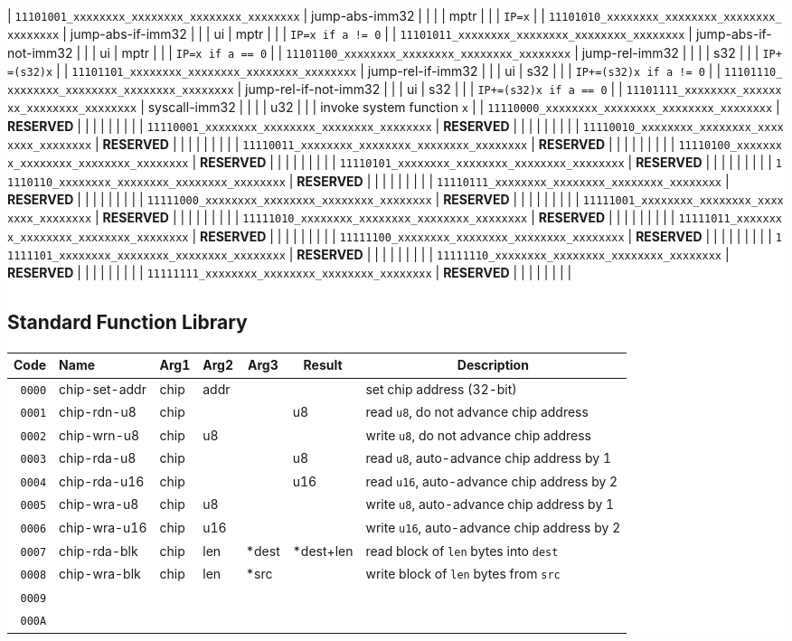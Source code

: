| `11101001_xxxxxxxx_xxxxxxxx_xxxxxxxx_xxxxxxxx` | jump-abs-imm32            |      |      |      | mptr |     |     | `IP=x`                                |
| `11101010_xxxxxxxx_xxxxxxxx_xxxxxxxx_xxxxxxxx` | jump-abs-if-imm32         |      |      | ui   | mptr |     |     | `IP=x if a != 0`                      |
| `11101011_xxxxxxxx_xxxxxxxx_xxxxxxxx_xxxxxxxx` | jump-abs-if-not-imm32     |      |      | ui   | mptr |     |     | `IP=x if a == 0`                      |
| `11101100_xxxxxxxx_xxxxxxxx_xxxxxxxx_xxxxxxxx` | jump-rel-imm32            |      |      |      | s32  |     |     | `IP+=(s32)x`                          |
| `11101101_xxxxxxxx_xxxxxxxx_xxxxxxxx_xxxxxxxx` | jump-rel-if-imm32         |      |      | ui   | s32  |     |     | `IP+=(s32)x if a != 0`                |
| `11101110_xxxxxxxx_xxxxxxxx_xxxxxxxx_xxxxxxxx` | jump-rel-if-not-imm32     |      |      | ui   | s32  |     |     | `IP+=(s32)x if a == 0`                |
| `11101111_xxxxxxxx_xxxxxxxx_xxxxxxxx_xxxxxxxx` | syscall-imm32             |      |      |      | u32  |     |     | invoke system function `x`            |
| `11110000_xxxxxxxx_xxxxxxxx_xxxxxxxx_xxxxxxxx` | **RESERVED**              |      |      |      |      |     |     |                                       |
| `11110001_xxxxxxxx_xxxxxxxx_xxxxxxxx_xxxxxxxx` | **RESERVED**              |      |      |      |      |     |     |                                       |
| `11110010_xxxxxxxx_xxxxxxxx_xxxxxxxx_xxxxxxxx` | **RESERVED**              |      |      |      |      |     |     |                                       |
| `11110011_xxxxxxxx_xxxxxxxx_xxxxxxxx_xxxxxxxx` | **RESERVED**              |      |      |      |      |     |     |                                       |
| `11110100_xxxxxxxx_xxxxxxxx_xxxxxxxx_xxxxxxxx` | **RESERVED**              |      |      |      |      |     |     |                                       |
| `11110101_xxxxxxxx_xxxxxxxx_xxxxxxxx_xxxxxxxx` | **RESERVED**              |      |      |      |      |     |     |                                       |
| `11110110_xxxxxxxx_xxxxxxxx_xxxxxxxx_xxxxxxxx` | **RESERVED**              |      |      |      |      |     |     |                                       |
| `11110111_xxxxxxxx_xxxxxxxx_xxxxxxxx_xxxxxxxx` | **RESERVED**              |      |      |      |      |     |     |                                       |
| `11111000_xxxxxxxx_xxxxxxxx_xxxxxxxx_xxxxxxxx` | **RESERVED**              |      |      |      |      |     |     |                                       |
| `11111001_xxxxxxxx_xxxxxxxx_xxxxxxxx_xxxxxxxx` | **RESERVED**              |      |      |      |      |     |     |                                       |
| `11111010_xxxxxxxx_xxxxxxxx_xxxxxxxx_xxxxxxxx` | **RESERVED**              |      |      |      |      |     |     |                                       |
| `11111011_xxxxxxxx_xxxxxxxx_xxxxxxxx_xxxxxxxx` | **RESERVED**              |      |      |      |      |     |     |                                       |
| `11111100_xxxxxxxx_xxxxxxxx_xxxxxxxx_xxxxxxxx` | **RESERVED**              |      |      |      |      |     |     |                                       |
| `11111101_xxxxxxxx_xxxxxxxx_xxxxxxxx_xxxxxxxx` | **RESERVED**              |      |      |      |      |     |     |                                       |
| `11111110_xxxxxxxx_xxxxxxxx_xxxxxxxx_xxxxxxxx` | **RESERVED**              |      |      |      |      |     |     |                                       |
| `11111111_xxxxxxxx_xxxxxxxx_xxxxxxxx_xxxxxxxx` | **RESERVED**              |      |      |      |      |     |     |                                       |

## Standard Function Library
|   Code | Name          | Arg1 | Arg2 | Arg3  | Result    | Description                                 |
| -----: | :------------ | ---- | ---- | ----- | --------- | ------------------------------------------- |
| `0000` | chip-set-addr | chip | addr |       |           | set chip address (32-bit)                   |
| `0001` | chip-rdn-u8   | chip |      |       | u8        | read `u8`, do not advance chip address      |
| `0002` | chip-wrn-u8   | chip | u8   |       |           | write `u8`, do not advance chip address     |
| `0003` | chip-rda-u8   | chip |      |       | u8        | read `u8`, auto-advance chip address by 1   |
| `0004` | chip-rda-u16  | chip |      |       | u16       | read `u16`, auto-advance chip address by 2  |
| `0005` | chip-wra-u8   | chip | u8   |       |           | write `u8`, auto-advance chip address by 1  |
| `0006` | chip-wra-u16  | chip | u16  |       |           | write `u16`, auto-advance chip address by 2 |
| `0007` | chip-rda-blk  | chip | len  | *dest | *dest+len | read block of `len` bytes into `dest`       |
| `0008` | chip-wra-blk  | chip | len  | *src  |           | write block of `len` bytes from `src`       |
| `0009` |               |      |      |       |           |                                             |
| `000A` |               |      |      |       |           |                                             |